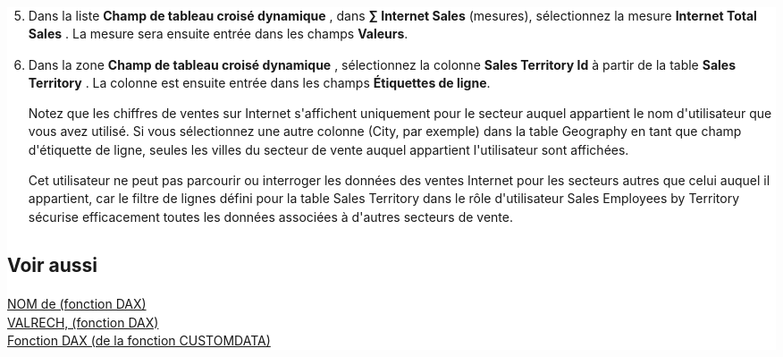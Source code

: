 5.  Dans la liste **Champ de tableau croisé dynamique** , dans **∑ Internet Sales** (mesures), sélectionnez la mesure **Internet Total Sales** . La mesure sera ensuite entrée dans les champs **Valeurs**.  
  
6.  Dans la zone **Champ de tableau croisé dynamique** , sélectionnez la colonne **Sales Territory Id** à partir de la table **Sales Territory** . La colonne est ensuite entrée dans les champs **Étiquettes de ligne**.  
  
     Notez que les chiffres de ventes sur Internet s'affichent uniquement pour le secteur auquel appartient le nom d'utilisateur que vous avez utilisé. Si vous sélectionnez une autre colonne (City, par exemple) dans la table Geography en tant que champ d'étiquette de ligne, seules les villes du secteur de vente auquel appartient l'utilisateur sont affichées.  
  
     Cet utilisateur ne peut pas parcourir ou interroger les données des ventes Internet pour les secteurs autres que celui auquel il appartient, car le filtre de lignes défini pour la table Sales Territory dans le rôle d'utilisateur Sales Employees by Territory sécurise efficacement toutes les données associées à d'autres secteurs de vente.  
  
## <a name="see-also"></a>Voir aussi  
 [NOM de &#40;fonction DAX&#41;](/dax/username-function-dax)   
 [VALRECH, &#40;fonction DAX&#41;](/dax/lookupvalue-function-dax)   
 [Fonction DAX &#40;de la fonction CUSTOMDATA&#41;](/dax/customdata-function-dax)  
  
  
